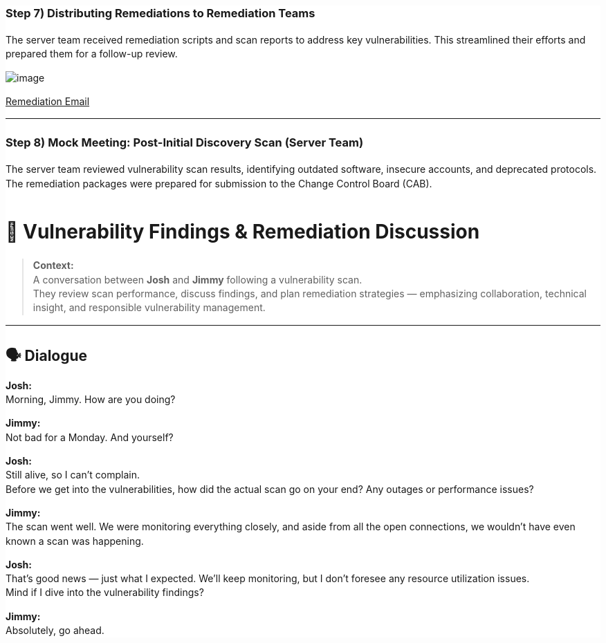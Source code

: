 
### Step 7) Distributing Remediations to Remediation Teams

The server team received remediation scripts and scan reports to address key vulnerabilities. This streamlined their efforts and prepared them for a follow-up review.  

<img width="635" alt="image" src="https://github.com/user-attachments/assets/bbf9478f-e1d1-4898-846e-b510ec8c6f72">

[Remediation Email](https://github.com/joshmadakor1/lognpacific-public/blob/main/misc/remediation-email.md)

---

### Step 8) Mock Meeting: Post-Initial Discovery Scan (Server Team)

The server team reviewed vulnerability scan results, identifying outdated software, insecure accounts, and deprecated protocols. The remediation packages were prepared for submission to the Change Control Board (CAB). 

# 🧰 Vulnerability Findings & Remediation Discussion

> **Context:**  
> A conversation between **Josh** and **Jimmy** following a vulnerability scan.  
> They review scan performance, discuss findings, and plan remediation strategies — emphasizing collaboration, technical insight, and responsible vulnerability management.

---

## 🗣️ Dialogue

**Josh:**  
Morning, Jimmy. How are you doing?  

**Jimmy:**  
Not bad for a Monday. And yourself?  

**Josh:**  
Still alive, so I can’t complain.  
Before we get into the vulnerabilities, how did the actual scan go on your end? Any outages or performance issues?  

**Jimmy:**  
The scan went well. We were monitoring everything closely, and aside from all the open connections, we wouldn’t have even known a scan was happening.  

**Josh:**  
That’s good news — just what I expected. We’ll keep monitoring, but I don’t foresee any resource utilization issues.  
Mind if I dive into the vulnerability findings?  

**Jimmy:**  
Absolutely, go ahead.  
